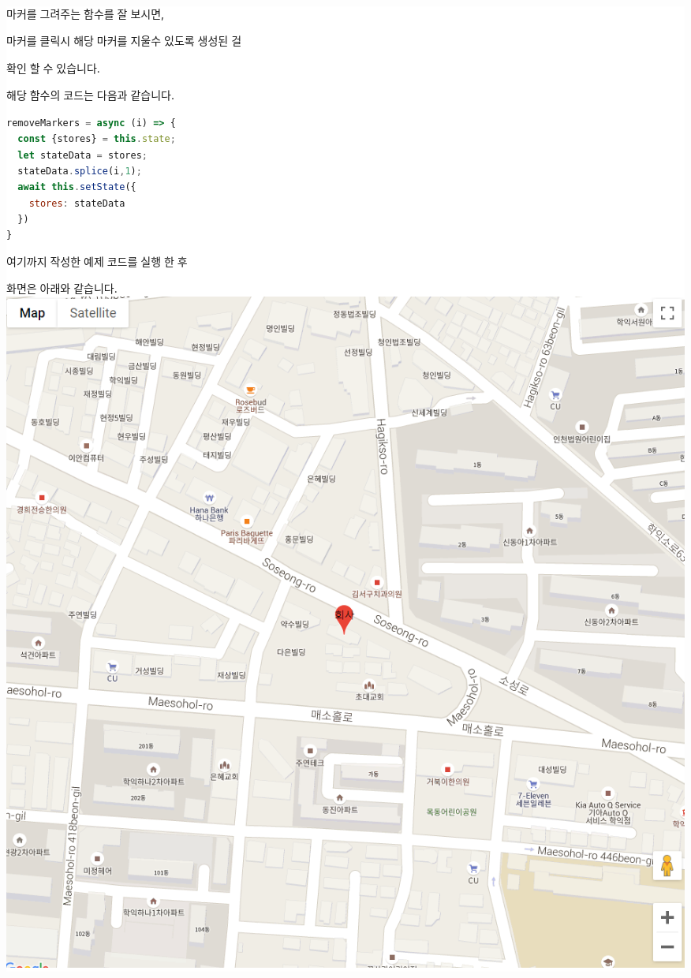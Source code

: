 
  마커를 그려주는 함수를 잘 보시면,
  
  마커를 클릭시 해당 마커를 지울수 있도록 생성된 걸

  확인 할 수 있습니다.

  해당 함수의 코드는 다음과 같습니다.

  ```javascript
  removeMarkers = async (i) => {
    const {stores} = this.state;
    let stateData = stores;
    stateData.splice(i,1);
    await this.setState({
      stores: stateData
    })
  }
  ```

  여기까지 작성한 예제 코드를 실행 한 후

  화면은 아래와 같습니다.
  ![img](\assets\images\google-maps-react\img1.png)
